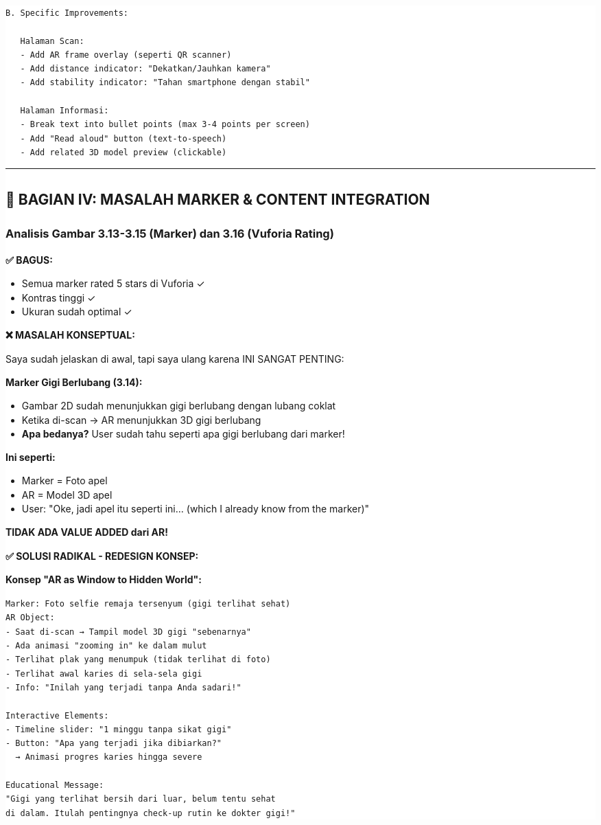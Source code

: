 ```
B. Specific Improvements:
   
   Halaman Scan:
   - Add AR frame overlay (seperti QR scanner)
   - Add distance indicator: "Dekatkan/Jauhkan kamera"
   - Add stability indicator: "Tahan smartphone dengan stabil"
   
   Halaman Informasi:
   - Break text into bullet points (max 3-4 points per screen)
   - Add "Read aloud" button (text-to-speech)
   - Add related 3D model preview (clickable)
```

---

## 📌 BAGIAN IV: MASALAH MARKER & CONTENT INTEGRATION

### **Analisis Gambar 3.13-3.15 (Marker) dan 3.16 (Vuforia Rating)**

**✅ BAGUS:**
- Semua marker rated 5 stars di Vuforia ✓
- Kontras tinggi ✓
- Ukuran sudah optimal ✓

**❌ MASALAH KONSEPTUAL:**

Saya sudah jelaskan di awal, tapi saya ulang karena INI SANGAT PENTING:

**Marker Gigi Berlubang (3.14):**
- Gambar 2D sudah menunjukkan gigi berlubang dengan lubang coklat
- Ketika di-scan → AR menunjukkan 3D gigi berlubang
- **Apa bedanya?** User sudah tahu seperti apa gigi berlubang dari marker!

**Ini seperti:**
- Marker = Foto apel
- AR = Model 3D apel
- User: "Oke, jadi apel itu seperti ini... (which I already know from the marker)"

**TIDAK ADA VALUE ADDED dari AR!**

**✅ SOLUSI RADIKAL - REDESIGN KONSEP:**

**Konsep "AR as Window to Hidden World":**

```
Marker: Foto selfie remaja tersenyum (gigi terlihat sehat)
AR Object: 
- Saat di-scan → Tampil model 3D gigi "sebenarnya" 
- Ada animasi "zooming in" ke dalam mulut
- Terlihat plak yang menumpuk (tidak terlihat di foto)
- Terlihat awal karies di sela-sela gigi
- Info: "Inilah yang terjadi tanpa Anda sadari!"

Interactive Elements:
- Timeline slider: "1 minggu tanpa sikat gigi"
- Button: "Apa yang terjadi jika dibiarkan?"
  → Animasi progres karies hingga severe

Educational Message:
"Gigi yang terlihat bersih dari luar, belum tentu sehat 
di dalam. Itulah pentingnya check-up rutin ke dokter gigi!"
```
